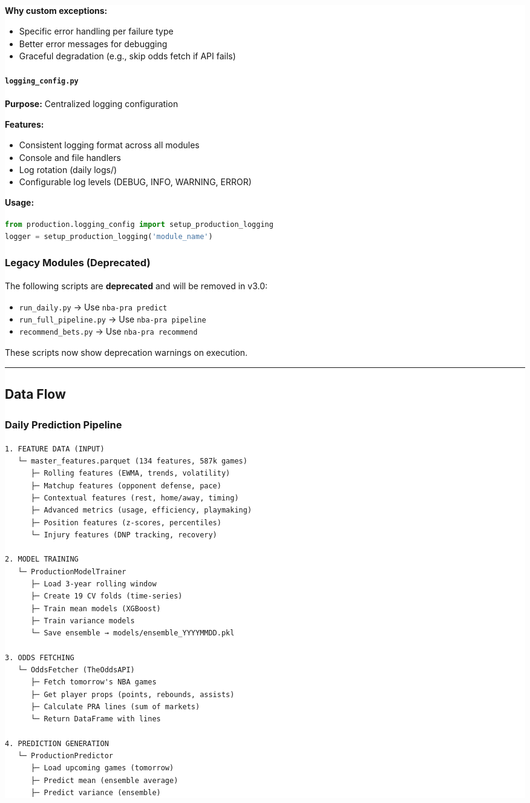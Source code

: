 **Why custom exceptions:**
- Specific error handling per failure type
- Better error messages for debugging
- Graceful degradation (e.g., skip odds fetch if API fails)

#### `logging_config.py`
**Purpose:** Centralized logging configuration

**Features:**
- Consistent logging format across all modules
- Console and file handlers
- Log rotation (daily logs/)
- Configurable log levels (DEBUG, INFO, WARNING, ERROR)

**Usage:**
```python
from production.logging_config import setup_production_logging
logger = setup_production_logging('module_name')
```

### Legacy Modules (Deprecated)

The following scripts are **deprecated** and will be removed in v3.0:

- `run_daily.py` → Use `nba-pra predict`
- `run_full_pipeline.py` → Use `nba-pra pipeline`
- `recommend_bets.py` → Use `nba-pra recommend`

These scripts now show deprecation warnings on execution.

---

## Data Flow

### Daily Prediction Pipeline

```
1. FEATURE DATA (INPUT)
   └─ master_features.parquet (134 features, 587k games)
      ├─ Rolling features (EWMA, trends, volatility)
      ├─ Matchup features (opponent defense, pace)
      ├─ Contextual features (rest, home/away, timing)
      ├─ Advanced metrics (usage, efficiency, playmaking)
      ├─ Position features (z-scores, percentiles)
      └─ Injury features (DNP tracking, recovery)

2. MODEL TRAINING
   └─ ProductionModelTrainer
      ├─ Load 3-year rolling window
      ├─ Create 19 CV folds (time-series)
      ├─ Train mean models (XGBoost)
      ├─ Train variance models
      └─ Save ensemble → models/ensemble_YYYYMMDD.pkl

3. ODDS FETCHING
   └─ OddsFetcher (TheOddsAPI)
      ├─ Fetch tomorrow's NBA games
      ├─ Get player props (points, rebounds, assists)
      ├─ Calculate PRA lines (sum of markets)
      └─ Return DataFrame with lines

4. PREDICTION GENERATION
   └─ ProductionPredictor
      ├─ Load upcoming games (tomorrow)
      ├─ Predict mean (ensemble average)
      ├─ Predict variance (ensemble)
```